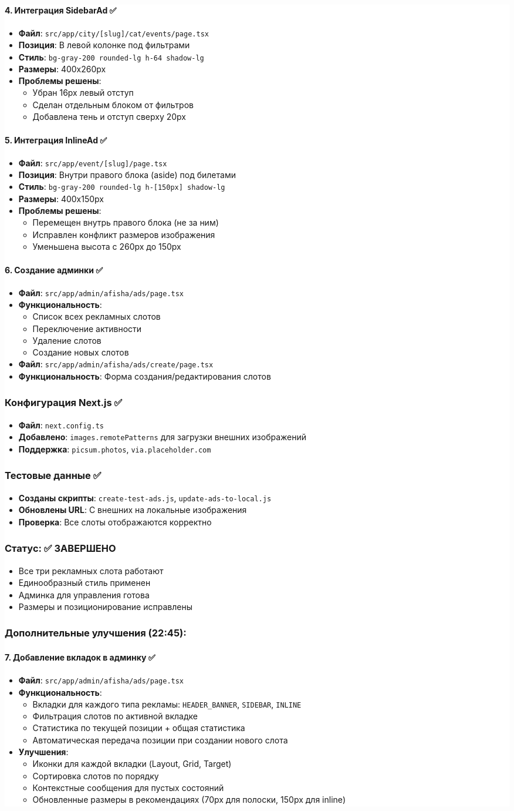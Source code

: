 #### 4. Интеграция SidebarAd ✅
- **Файл**: `src/app/city/[slug]/cat/events/page.tsx`
- **Позиция**: В левой колонке под фильтрами
- **Стиль**: `bg-gray-200 rounded-lg h-64 shadow-lg`
- **Размеры**: 400x260px
- **Проблемы решены**:
  - Убран 16px левый отступ
  - Сделан отдельным блоком от фильтров
  - Добавлена тень и отступ сверху 20px

#### 5. Интеграция InlineAd ✅
- **Файл**: `src/app/event/[slug]/page.tsx`
- **Позиция**: Внутри правого блока (aside) под билетами
- **Стиль**: `bg-gray-200 rounded-lg h-[150px] shadow-lg`
- **Размеры**: 400x150px
- **Проблемы решены**:
  - Перемещен внутрь правого блока (не за ним)
  - Исправлен конфликт размеров изображения
  - Уменьшена высота с 260px до 150px

#### 6. Создание админки ✅
- **Файл**: `src/app/admin/afisha/ads/page.tsx`
- **Функциональность**:
  - Список всех рекламных слотов
  - Переключение активности
  - Удаление слотов
  - Создание новых слотов
- **Файл**: `src/app/admin/afisha/ads/create/page.tsx`
- **Функциональность**: Форма создания/редактирования слотов

### Конфигурация Next.js ✅
- **Файл**: `next.config.ts`
- **Добавлено**: `images.remotePatterns` для загрузки внешних изображений
- **Поддержка**: `picsum.photos`, `via.placeholder.com`

### Тестовые данные ✅
- **Созданы скрипты**: `create-test-ads.js`, `update-ads-to-local.js`
- **Обновлены URL**: С внешних на локальные изображения
- **Проверка**: Все слоты отображаются корректно

### Статус: ✅ ЗАВЕРШЕНО
- Все три рекламных слота работают
- Единообразный стиль применен
- Админка для управления готова
- Размеры и позиционирование исправлены

### Дополнительные улучшения (22:45):

#### 7. Добавление вкладок в админку ✅
- **Файл**: `src/app/admin/afisha/ads/page.tsx`
- **Функциональность**:
  - Вкладки для каждого типа рекламы: `HEADER_BANNER`, `SIDEBAR`, `INLINE`
  - Фильтрация слотов по активной вкладке
  - Статистика по текущей позиции + общая статистика
  - Автоматическая передача позиции при создании нового слота
- **Улучшения**:
  - Иконки для каждой вкладки (Layout, Grid, Target)
  - Сортировка слотов по порядку
  - Контекстные сообщения для пустых состояний
  - Обновленные размеры в рекомендациях (70px для полоски, 150px для inline)
